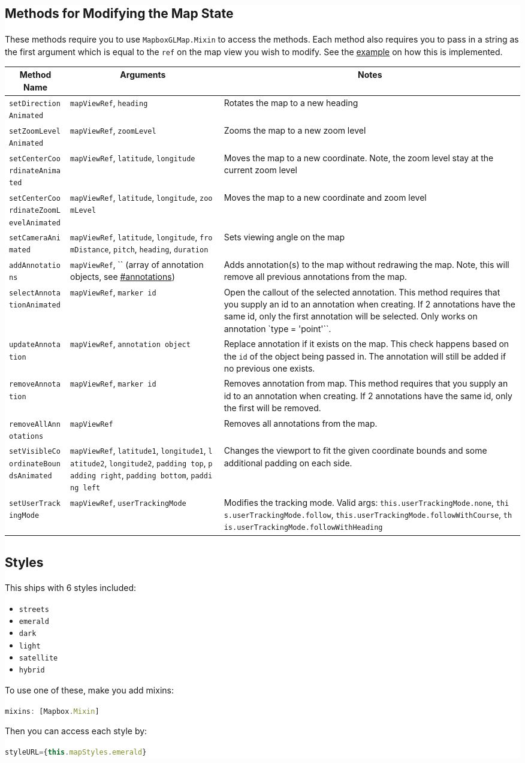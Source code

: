 



## Methods for Modifying the Map State

These methods require you to use `MapboxGLMap.Mixin` to access the methods. Each method also requires you to pass in a string as the first argument which is equal to the `ref` on the map view you wish to modify. See the [example](https://github.com/mapbox/react-native-mapbox-gl/blob/master/ios/example.js) on how this is implemented.

| Method Name | Arguments | Notes
|---|---|---|
| `setDirectionAnimated` | `mapViewRef`, `heading` | Rotates the map to a new heading
| `setZoomLevelAnimated` | `mapViewRef`, `zoomLevel` | Zooms the map to a new zoom level
| `setCenterCoordinateAnimated` | `mapViewRef`, `latitude`, `longitude` | Moves the map to a new coordinate. Note, the zoom level stay at the current zoom level
| `setCenterCoordinateZoomLevelAnimated` | `mapViewRef`, `latitude`, `longitude`, `zoomLevel` | Moves the map to a new coordinate and zoom level
| `setCameraAnimated` | `mapViewRef`, `latitude`, `longitude`, `fromDistance`, `pitch`, `heading`, `duration` | Sets viewing angle on the map
| `addAnnotations` | `mapViewRef`, `` (array of annotation objects, see [#annotations](https://github.com/bsudekum/react-native-mapbox-gl/blob/master/API.md#annotations)) | Adds annotation(s) to the map without redrawing the map. Note, this will remove all previous annotations from the map.
| `selectAnnotationAnimated` | `mapViewRef`, `marker id` | Open the callout of the selected annotation. This method requires that you supply an id to an annotation when creating. If 2 annotations have the same id, only the first annotation will be selected. Only works on annotation `type = 'point'``.
| `updateAnnotation`  | `mapViewRef`, `annotation object` | Replace annotation if it  exists on the map. This check happens based on the `id` of the object being passed in. The annotation will still be added if no previous one exists.
| `removeAnnotation`  | `mapViewRef`, `marker id` | Removes annotation from map. This method requires that you supply an id to an annotation when creating. If 2 annotations have the same id, only the first will be removed.
| `removeAllAnnotations`  | `mapViewRef`| Removes all annotations from the map.
| `setVisibleCoordinateBoundsAnimated`  | `mapViewRef`, `latitude1`, `longitude1`, `latitude2`, `longitude2`, `padding top`, `padding right`, `padding bottom`, `padding left`  | Changes the viewport to fit the given coordinate bounds and some additional padding on each side.
| `setUserTrackingMode` | `mapViewRef`, `userTrackingMode` | Modifies the tracking mode. Valid args: `this.userTrackingMode.none`, `this.userTrackingMode.follow`, `this.userTrackingMode.followWithCourse`, `this.userTrackingMode.followWithHeading`

## Styles

This ships with 6 styles included:

* `streets`
* `emerald`
* `dark`
* `light`
* `satellite`
* `hybrid`

To use one of these, make you add mixins:

```js
mixins: [Mapbox.Mixin]
```

Then you can access each style by:

```jsx
styleURL={this.mapStyles.emerald}
```
